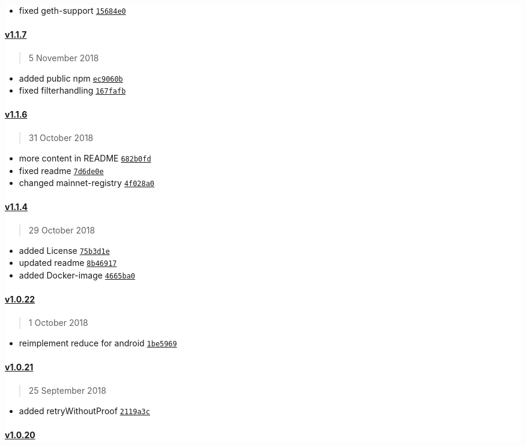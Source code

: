 - fixed geth-support [`15684e0`](https://git.slock.it/in3/ts/commit/15684e0e3b7fe218e7cfbe81a74b4ac258629a9d)

#### [v1.1.7](https://git.slock.it/in3/ts/compare/v1.1.6...v1.1.7)

> 5 November 2018

- added public npm [`ec9060b`](https://git.slock.it/in3/ts/commit/ec9060b42446044c6b24e82e5cd7ca38c465d0b1)
- fixed filterhandling [`167fafb`](https://git.slock.it/in3/ts/commit/167fafb6c00ac7dfb982c3ecedcad29e585f26fb)

#### [v1.1.6](https://git.slock.it/in3/ts/compare/v1.1.4...v1.1.6)

> 31 October 2018

- more content in README [`682b0fd`](https://git.slock.it/in3/ts/commit/682b0fd33c3f01a963c7c8519a276e5a264b9a2f)
- fixed readme [`7d6de0e`](https://git.slock.it/in3/ts/commit/7d6de0e8c9be15a7ad86fa14533ec33800f86f37)
- changed mainnet-registry [`4f028a0`](https://git.slock.it/in3/ts/commit/4f028a0b91dea9023b61e22d89be9aaa4ccb4ece)

#### [v1.1.4](https://git.slock.it/in3/ts/compare/v1.0.22...v1.1.4)

> 29 October 2018

- added License [`75b3d1e`](https://git.slock.it/in3/ts/commit/75b3d1eb3704679fcc656867dafc93beb399bb36)
- updated readme [`8b46917`](https://git.slock.it/in3/ts/commit/8b469178a25745c9ce700be16f331cf5e13b6a96)
- added Docker-image [`4665ba0`](https://git.slock.it/in3/ts/commit/4665ba0fa9d12f8dc2d86766658385da66c50cc9)

#### [v1.0.22](https://git.slock.it/in3/ts/compare/v1.0.21...v1.0.22)

> 1 October 2018

- reimplement reduce for android [`1be5969`](https://git.slock.it/in3/ts/commit/1be59692f3e929ea7fb10cfeb55b19f18dd0b087)

#### [v1.0.21](https://git.slock.it/in3/ts/compare/v1.0.20...v1.0.21)

> 25 September 2018

- added retryWithoutProof [`2119a3c`](https://git.slock.it/in3/ts/commit/2119a3cd7f3b18beb8be5906ca062b013ac17c70)

#### [v1.0.20](https://git.slock.it/in3/ts/compare/v1.0.19...v1.0.20)
